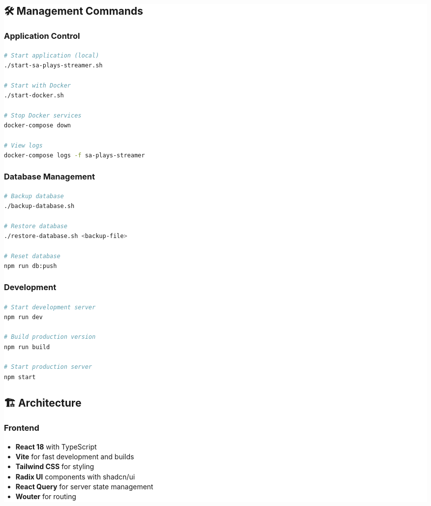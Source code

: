 ## 🛠️ Management Commands

### Application Control
```bash
# Start application (local)
./start-sa-plays-streamer.sh

# Start with Docker
./start-docker.sh

# Stop Docker services
docker-compose down

# View logs
docker-compose logs -f sa-plays-streamer
```

### Database Management
```bash
# Backup database
./backup-database.sh

# Restore database
./restore-database.sh <backup-file>

# Reset database
npm run db:push
```

### Development
```bash
# Start development server
npm run dev

# Build production version
npm run build

# Start production server
npm start
```

## 🏗️ Architecture

### Frontend
- **React 18** with TypeScript
- **Vite** for fast development and builds
- **Tailwind CSS** for styling
- **Radix UI** components with shadcn/ui
- **React Query** for server state management
- **Wouter** for routing
